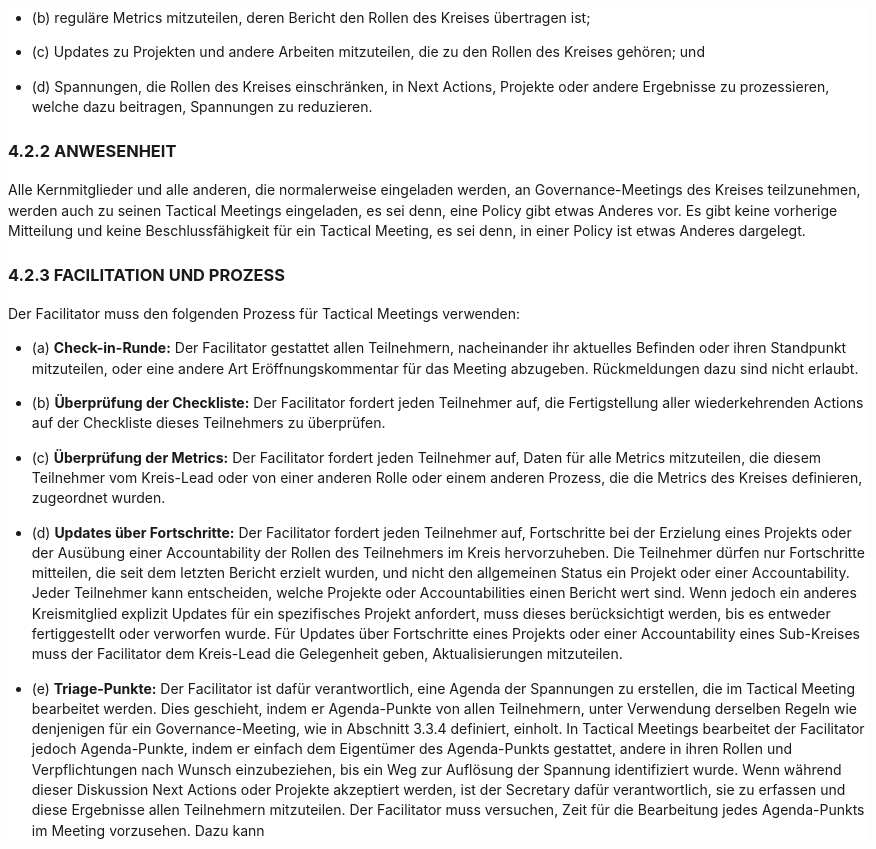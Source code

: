 * (b) reguläre Metrics mitzuteilen, deren Bericht den Rollen des Kreises
    übertragen ist;

* (c) Updates zu Projekten und andere Arbeiten mitzuteilen, die zu den
    Rollen des Kreises gehören; und

* (d) Spannungen, die Rollen des Kreises einschränken, in Next Actions,
    Projekte oder andere Ergebnisse zu prozessieren, welche dazu
    beitragen, Spannungen zu reduzieren.

### 4.2.2 ANWESENHEIT

Alle Kernmitglieder und alle anderen, die normalerweise eingeladen
werden, an Governance-Meetings des Kreises teilzunehmen, werden auch zu
seinen Tactical Meetings eingeladen, es sei denn, eine Policy gibt etwas
Anderes vor. Es gibt keine vorherige Mitteilung und keine
Beschlussfähigkeit für ein Tactical Meeting, es sei denn, in einer
Policy ist etwas Anderes dargelegt.

### 4.2.3 FACILITATION UND PROZESS

Der Facilitator muss den folgenden Prozess für Tactical Meetings
verwenden:

* (a) **Check-in-Runde:** Der Facilitator gestattet allen Teilnehmern,
    nacheinander ihr aktuelles Befinden oder ihren Standpunkt
    mitzuteilen, oder eine andere Art Eröffnungskommentar für das
    Meeting abzugeben. Rückmeldungen dazu sind nicht erlaubt.

* (b) **Überprüfung der Checkliste:** Der Facilitator fordert jeden
    Teilnehmer auf, die Fertigstellung aller wiederkehrenden Actions auf
    der Checkliste dieses Teilnehmers zu überprüfen.

* (c) **Überprüfung der Metrics:** Der Facilitator fordert jeden
    Teilnehmer auf, Daten für alle Metrics mitzuteilen, die diesem
    Teilnehmer vom Kreis-Lead oder von einer anderen Rolle oder einem
    anderen Prozess, die die Metrics des Kreises definieren,
    zugeordnet wurden.

* (d) **Updates über Fortschritte:** Der Facilitator fordert jeden
    Teilnehmer auf, Fortschritte bei der Erzielung eines Projekts oder
    der Ausübung einer Accountability der Rollen des Teilnehmers im
    Kreis hervorzuheben. Die Teilnehmer dürfen nur Fortschritte
    mitteilen, die seit dem letzten Bericht erzielt wurden, und nicht
    den allgemeinen Status ein Projekt oder einer Accountability. Jeder
    Teilnehmer kann entscheiden, welche Projekte oder Accountabilities
    einen Bericht wert sind. Wenn jedoch ein anderes Kreismitglied
    explizit Updates für ein spezifisches Projekt anfordert, muss dieses
    berücksichtigt werden, bis es entweder fertiggestellt oder
    verworfen wurde. Für Updates über Fortschritte eines Projekts oder
    einer Accountability eines Sub-Kreises muss der Facilitator
    dem Kreis-Lead die Gelegenheit geben, Aktualisierungen mitzuteilen.

* (e) **Triage-Punkte:** Der Facilitator ist dafür verantwortlich, eine
    Agenda der Spannungen zu erstellen, die im Tactical Meeting
    bearbeitet werden. Dies geschieht, indem er Agenda-Punkte von allen
    Teilnehmern, unter Verwendung derselben Regeln wie denjenigen für
    ein Governance-Meeting, wie in Abschnitt 3.3.4 definiert, einholt.
    In Tactical Meetings bearbeitet der Facilitator jedoch
    Agenda-Punkte, indem er einfach dem Eigentümer des Agenda-Punkts
    gestattet, andere in ihren Rollen und Verpflichtungen nach Wunsch
    einzubeziehen, bis ein Weg zur Auflösung der Spannung
    identifiziert wurde. Wenn während dieser Diskussion Next Actions
    oder Projekte akzeptiert werden, ist der Secretary dafür
    verantwortlich, sie zu erfassen und diese Ergebnisse allen
    Teilnehmern mitzuteilen. Der Facilitator muss versuchen, Zeit für
    die Bearbeitung jedes Agenda-Punkts im Meeting vorzusehen. Dazu kann